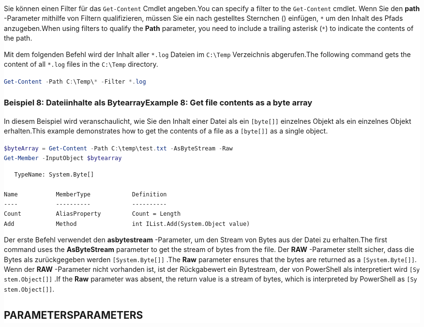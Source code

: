 <span data-ttu-id="37ee2-149">Sie können einen Filter für das `Get-Content` Cmdlet angeben.</span><span class="sxs-lookup"><span data-stu-id="37ee2-149">You can specify a filter to the `Get-Content` cmdlet.</span></span> <span data-ttu-id="37ee2-150">Wenn Sie den **path** -Parameter mithilfe von Filtern qualifizieren, müssen Sie ein nach gestelltes Sternchen () einfügen, `*` um den Inhalt des Pfads anzugeben.</span><span class="sxs-lookup"><span data-stu-id="37ee2-150">When using filters to qualify the **Path** parameter, you need to include a trailing asterisk (`*`) to indicate the contents of the path.</span></span>

<span data-ttu-id="37ee2-151">Mit dem folgenden Befehl wird der Inhalt aller `*.log` Dateien im `C:\Temp` Verzeichnis abgerufen.</span><span class="sxs-lookup"><span data-stu-id="37ee2-151">The following command gets the content of all `*.log` files in the `C:\Temp` directory.</span></span>

```powershell
Get-Content -Path C:\Temp\* -Filter *.log
```

### <span data-ttu-id="37ee2-152">Beispiel 8: Dateiinhalte als Bytearray</span><span class="sxs-lookup"><span data-stu-id="37ee2-152">Example 8: Get file contents as a byte array</span></span>

<span data-ttu-id="37ee2-153">In diesem Beispiel wird veranschaulicht, wie Sie den Inhalt einer Datei als ein `[byte[]]` einzelnes Objekt als ein einzelnes Objekt erhalten.</span><span class="sxs-lookup"><span data-stu-id="37ee2-153">This example demonstrates how to get the contents of a file as a `[byte[]]` as a single object.</span></span>

```powershell
$byteArray = Get-Content -Path C:\temp\test.txt -AsByteStream -Raw
Get-Member -InputObject $bytearray
```

```Output
   TypeName: System.Byte[]

Name           MemberType            Definition
----           ----------            ----------
Count          AliasProperty         Count = Length
Add            Method                int IList.Add(System.Object value)
```

<span data-ttu-id="37ee2-154">Der erste Befehl verwendet den **asbytestream** -Parameter, um den Stream von Bytes aus der Datei zu erhalten.</span><span class="sxs-lookup"><span data-stu-id="37ee2-154">The first command uses the **AsByteStream** parameter to get the stream of bytes from the file.</span></span>
<span data-ttu-id="37ee2-155">Der **RAW** -Parameter stellt sicher, dass die Bytes als zurückgegeben werden `[System.Byte[]]` .</span><span class="sxs-lookup"><span data-stu-id="37ee2-155">The **Raw** parameter ensures that the bytes are returned as a `[System.Byte[]]`.</span></span> <span data-ttu-id="37ee2-156">Wenn der **RAW** -Parameter nicht vorhanden ist, ist der Rückgabewert ein Bytestream, der von PowerShell als interpretiert wird `[System.Object[]]` .</span><span class="sxs-lookup"><span data-stu-id="37ee2-156">If the **Raw** parameter was absent, the return value is a stream of bytes, which is interpreted by PowerShell as `[System.Object[]]`.</span></span>

## <span data-ttu-id="37ee2-157">PARAMETERS</span><span class="sxs-lookup"><span data-stu-id="37ee2-157">PARAMETERS</span></span>
